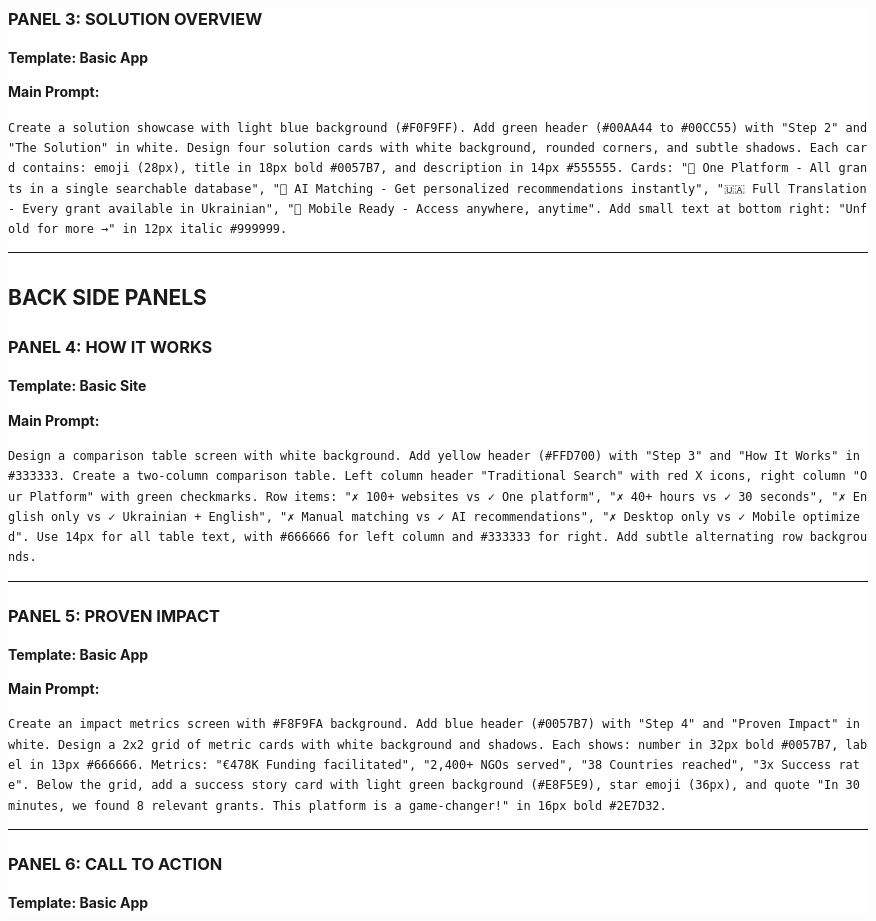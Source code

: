 
### PANEL 3: SOLUTION OVERVIEW
**Template: Basic App**

**Main Prompt:**
```
Create a solution showcase with light blue background (#F0F9FF). Add green header (#00AA44 to #00CC55) with "Step 2" and "The Solution" in white. Design four solution cards with white background, rounded corners, and subtle shadows. Each card contains: emoji (28px), title in 18px bold #0057B7, and description in 14px #555555. Cards: "🎯 One Platform - All grants in a single searchable database", "🤖 AI Matching - Get personalized recommendations instantly", "🇺🇦 Full Translation - Every grant available in Ukrainian", "📱 Mobile Ready - Access anywhere, anytime". Add small text at bottom right: "Unfold for more →" in 12px italic #999999.
```

---

## BACK SIDE PANELS

### PANEL 4: HOW IT WORKS
**Template: Basic Site**

**Main Prompt:**
```
Design a comparison table screen with white background. Add yellow header (#FFD700) with "Step 3" and "How It Works" in #333333. Create a two-column comparison table. Left column header "Traditional Search" with red X icons, right column "Our Platform" with green checkmarks. Row items: "✗ 100+ websites vs ✓ One platform", "✗ 40+ hours vs ✓ 30 seconds", "✗ English only vs ✓ Ukrainian + English", "✗ Manual matching vs ✓ AI recommendations", "✗ Desktop only vs ✓ Mobile optimized". Use 14px for all table text, with #666666 for left column and #333333 for right. Add subtle alternating row backgrounds.
```

---

### PANEL 5: PROVEN IMPACT
**Template: Basic App**

**Main Prompt:**
```
Create an impact metrics screen with #F8F9FA background. Add blue header (#0057B7) with "Step 4" and "Proven Impact" in white. Design a 2x2 grid of metric cards with white background and shadows. Each shows: number in 32px bold #0057B7, label in 13px #666666. Metrics: "€478K Funding facilitated", "2,400+ NGOs served", "38 Countries reached", "3x Success rate". Below the grid, add a success story card with light green background (#E8F5E9), star emoji (36px), and quote "In 30 minutes, we found 8 relevant grants. This platform is a game-changer!" in 16px bold #2E7D32.
```

---

### PANEL 6: CALL TO ACTION
**Template: Basic App**
